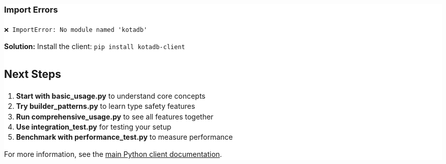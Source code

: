 ### Import Errors
```
❌ ImportError: No module named 'kotadb'
```
**Solution:** Install the client: `pip install kotadb-client`

## Next Steps

1. **Start with basic_usage.py** to understand core concepts
2. **Try builder_patterns.py** to learn type safety features
3. **Run comprehensive_usage.py** to see all features together
4. **Use integration_test.py** for testing your setup
5. **Benchmark with performance_test.py** to measure performance

For more information, see the [main Python client documentation](../README.md).